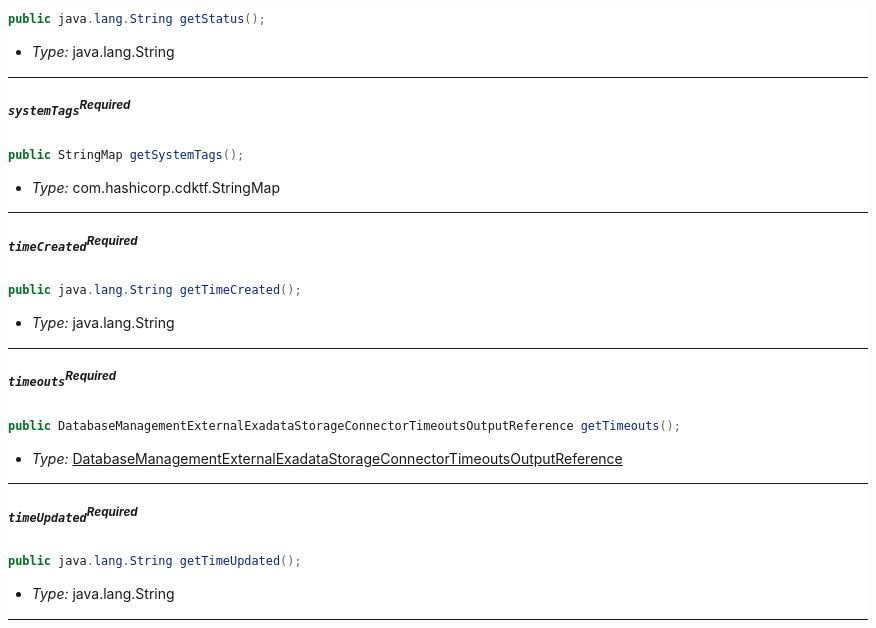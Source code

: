 ```java
public java.lang.String getStatus();
```

- *Type:* java.lang.String

---

##### `systemTags`<sup>Required</sup> <a name="systemTags" id="rhizo-co-terraform-provider-oci.databaseManagementExternalExadataStorageConnector.DatabaseManagementExternalExadataStorageConnector.property.systemTags"></a>

```java
public StringMap getSystemTags();
```

- *Type:* com.hashicorp.cdktf.StringMap

---

##### `timeCreated`<sup>Required</sup> <a name="timeCreated" id="rhizo-co-terraform-provider-oci.databaseManagementExternalExadataStorageConnector.DatabaseManagementExternalExadataStorageConnector.property.timeCreated"></a>

```java
public java.lang.String getTimeCreated();
```

- *Type:* java.lang.String

---

##### `timeouts`<sup>Required</sup> <a name="timeouts" id="rhizo-co-terraform-provider-oci.databaseManagementExternalExadataStorageConnector.DatabaseManagementExternalExadataStorageConnector.property.timeouts"></a>

```java
public DatabaseManagementExternalExadataStorageConnectorTimeoutsOutputReference getTimeouts();
```

- *Type:* <a href="#rhizo-co-terraform-provider-oci.databaseManagementExternalExadataStorageConnector.DatabaseManagementExternalExadataStorageConnectorTimeoutsOutputReference">DatabaseManagementExternalExadataStorageConnectorTimeoutsOutputReference</a>

---

##### `timeUpdated`<sup>Required</sup> <a name="timeUpdated" id="rhizo-co-terraform-provider-oci.databaseManagementExternalExadataStorageConnector.DatabaseManagementExternalExadataStorageConnector.property.timeUpdated"></a>

```java
public java.lang.String getTimeUpdated();
```

- *Type:* java.lang.String

---
